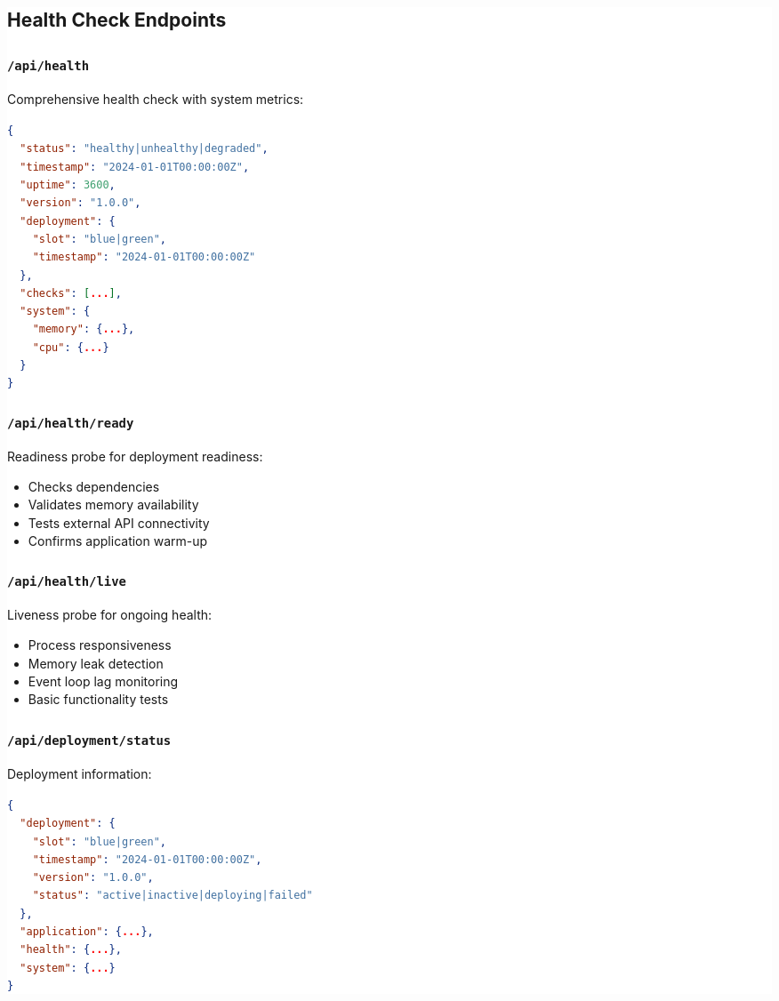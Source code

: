 ## Health Check Endpoints

### `/api/health`
Comprehensive health check with system metrics:
```json
{
  "status": "healthy|unhealthy|degraded",
  "timestamp": "2024-01-01T00:00:00Z",
  "uptime": 3600,
  "version": "1.0.0",
  "deployment": {
    "slot": "blue|green",
    "timestamp": "2024-01-01T00:00:00Z"
  },
  "checks": [...],
  "system": {
    "memory": {...},
    "cpu": {...}
  }
}
```

### `/api/health/ready`
Readiness probe for deployment readiness:
- Checks dependencies
- Validates memory availability
- Tests external API connectivity
- Confirms application warm-up

### `/api/health/live`
Liveness probe for ongoing health:
- Process responsiveness
- Memory leak detection
- Event loop lag monitoring
- Basic functionality tests

### `/api/deployment/status`
Deployment information:
```json
{
  "deployment": {
    "slot": "blue|green",
    "timestamp": "2024-01-01T00:00:00Z",
    "version": "1.0.0",
    "status": "active|inactive|deploying|failed"
  },
  "application": {...},
  "health": {...},
  "system": {...}
}
```
